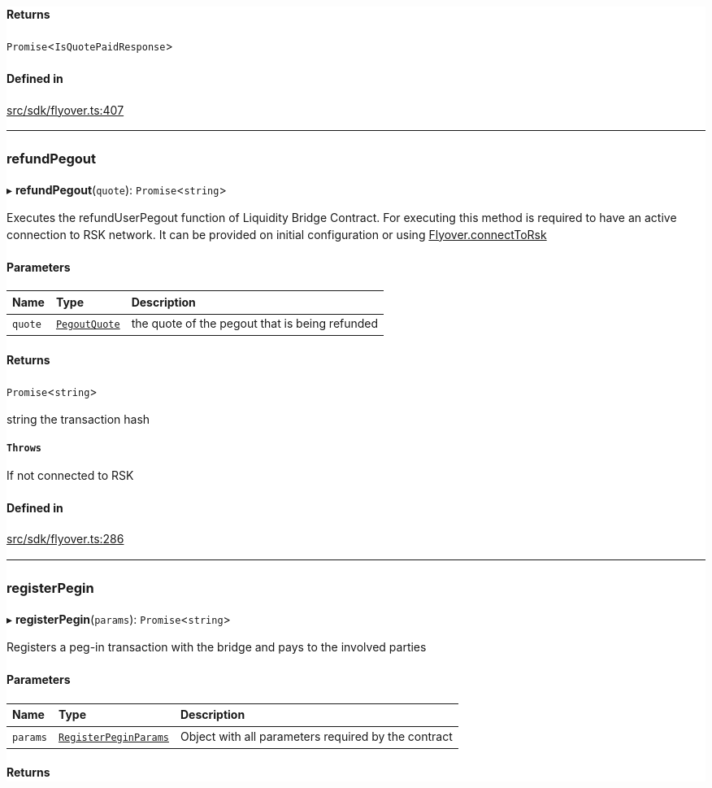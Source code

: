 #### Returns

`Promise`\<`IsQuotePaidResponse`\>

#### Defined in

[src/sdk/flyover.ts:407](https://github.com/rsksmart/flyover-sdk/blob/c4e062545df2cd84086a652b1972659c273d682e/src/sdk/flyover.ts#L407)

___

### refundPegout

▸ **refundPegout**(`quote`): `Promise`\<`string`\>

Executes the refundUserPegout function of Liquidity Bridge Contract. For executing this method is required to have an active
connection to RSK network. It can be provided on initial configuration or using [Flyover.connectToRsk](Flyover.md#connecttorsk)

#### Parameters

| Name | Type | Description |
| :------ | :------ | :------ |
| `quote` | [`PegoutQuote`](../interfaces/PegoutQuote.md) | the quote of the pegout that is being refunded |

#### Returns

`Promise`\<`string`\>

string the transaction hash

**`Throws`**

If not connected to RSK

#### Defined in

[src/sdk/flyover.ts:286](https://github.com/rsksmart/flyover-sdk/blob/c4e062545df2cd84086a652b1972659c273d682e/src/sdk/flyover.ts#L286)

___

### registerPegin

▸ **registerPegin**(`params`): `Promise`\<`string`\>

Registers a peg-in transaction with the bridge and pays to the involved parties

#### Parameters

| Name | Type | Description |
| :------ | :------ | :------ |
| `params` | [`RegisterPeginParams`](../interfaces/RegisterPeginParams.md) | Object with all parameters required by the contract |

#### Returns
